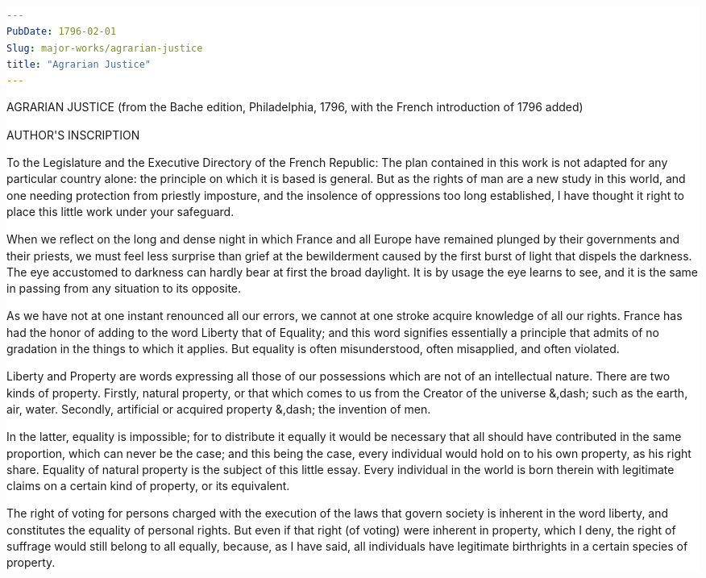 ```yaml
---
PubDate: 1796-02-01
Slug: major-works/agrarian-justice
title: "Agrarian Justice"
---
```


   AGRARIAN JUSTICE
   (from the Bache edition, Philadelphia, 1796, with the French introduction 
   of 1796 added)

   AUTHOR'S INSCRIPTION

   To the Legislature and the Executive Directory of the French Republic:
   The plan contained in this work is not adapted for any particular country
   alone: the principle on which it is based is general. But as the rights of
   man are a new study in this world, and one needing protection from
   priestly imposture, and the insolence of oppressions too long established,
   I have thought it right to place this little work under your safeguard.

   When we reflect on the long and dense night in which France and all Europe
   have remained plunged by their governments and their priests, we must feel
   less surprise than grief at the bewilderment caused by the first burst of
   light that dispels the darkness. The eye accustomed to darkness can hardly
   bear at first the broad daylight. It is by usage the eye learns to see,
   and it is the same in passing from any situation to its opposite.

   As we have not at one instant renounced all our errors, we cannot at one
   stroke acquire knowledge of all our rights. France has had the honor of
   adding to the word Liberty that of Equality; and this word signifies
   essentially a principle that admits of no gradation in the things to which
   it applies. But equality is often misunderstood, often misapplied, and
   often violated.

   Liberty and Property are words expressing all those of our possessions
   which are not of an intellectual nature. There are two kinds of property.
   Firstly, natural property, or that which comes to us from the Creator of
   the universe &,dash; such as the earth, air, water. Secondly, artificial or
   acquired property &,dash; the invention of men.

   In the latter, equality is impossible; for to distribute it equally it
   would be necessary that all should have contributed in the same
   proportion, which can never be the case; and this being the case, every
   individual would hold on to his own property, as his right share. Equality
   of natural property is the subject of this little essay. Every individual
   in the world is born therein with legitimate claims on a certain kind of
   property, or its equivalent.

   The right of voting for persons charged with the execution of the laws
   that govern society is inherent in the word liberty, and constitutes the
   equality of personal rights. But even if that right (of voting) were
   inherent in property, which I deny, the right of suffrage would still
   belong to all equally, because, as I have said, all individuals have
   legitimate birthrights in a certain species of property.
